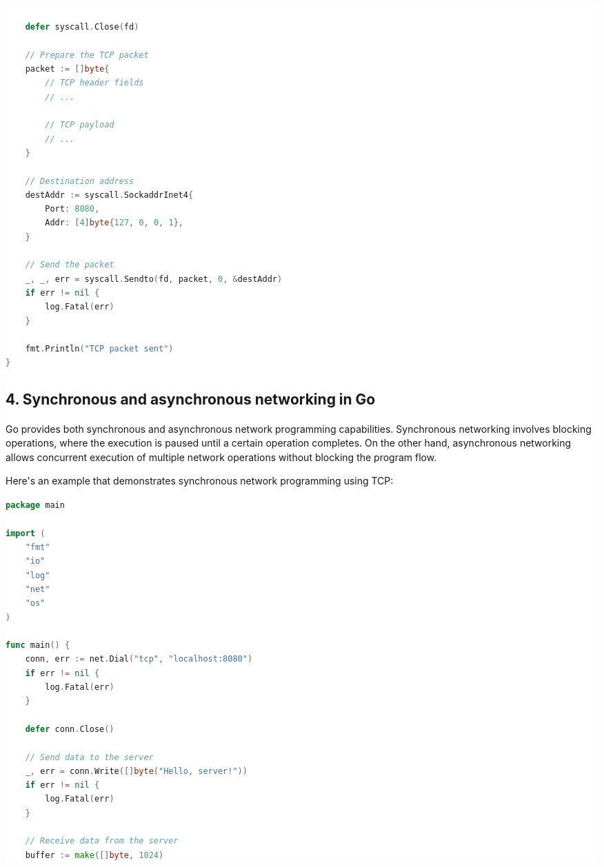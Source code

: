 ```go

	defer syscall.Close(fd)

	// Prepare the TCP packet
	packet := []byte{
		// TCP header fields
		// ...

		// TCP payload
		// ...
	}

	// Destination address
	destAddr := syscall.SockaddrInet4{
		Port: 8080,
		Addr: [4]byte{127, 0, 0, 1},
	}

	// Send the packet
	_, _, err = syscall.Sendto(fd, packet, 0, &destAddr)
	if err != nil {
		log.Fatal(err)
	}

	fmt.Println("TCP packet sent")
}
```

## 4. Synchronous and asynchronous networking in Go

Go provides both synchronous and asynchronous network programming capabilities. Synchronous networking involves blocking operations, where the execution is paused until a certain operation completes. On the other hand, asynchronous networking allows concurrent execution of multiple network operations without blocking the program flow.

Here's an example that demonstrates synchronous network programming using TCP:

```go
package main

import (
	"fmt"
	"io"
	"log"
	"net"
	"os"
)

func main() {
	conn, err := net.Dial("tcp", "localhost:8080")
	if err != nil {
		log.Fatal(err)
	}

	defer conn.Close()

	// Send data to the server
	_, err = conn.Write([]byte("Hello, server!"))
	if err != nil {
		log.Fatal(err)
	}

	// Receive data from the server
	buffer := make([]byte, 1024)
```